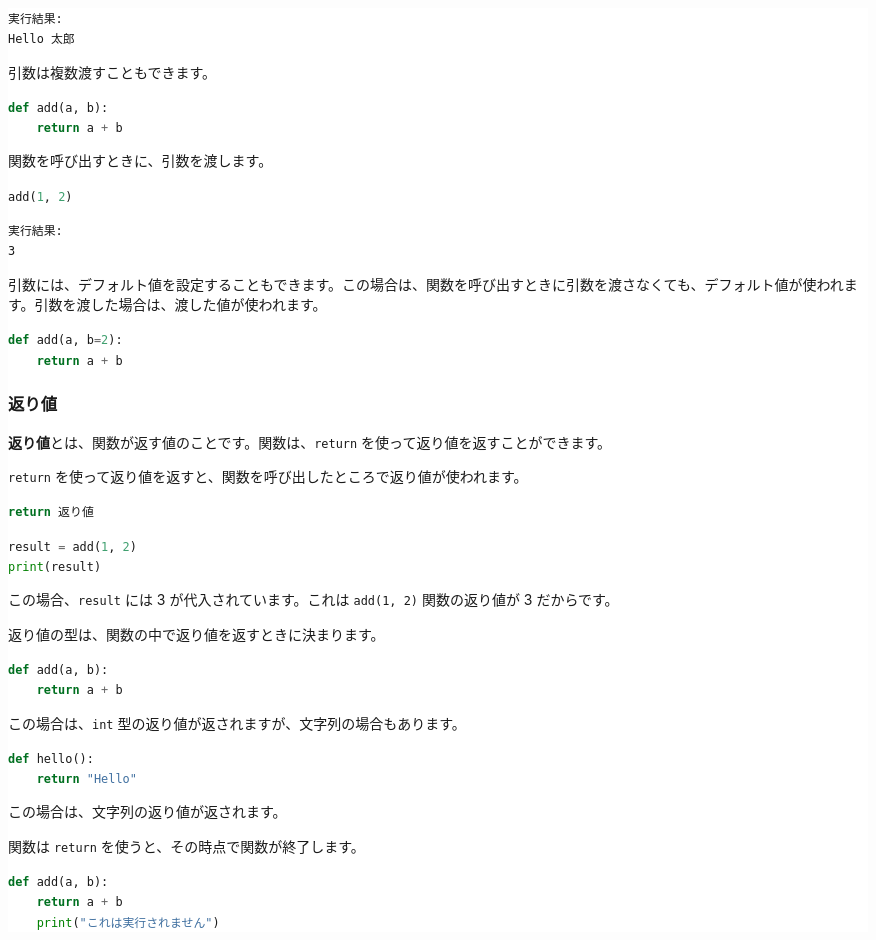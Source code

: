 ```
実行結果:
Hello 太郎
```

引数は複数渡すこともできます。

```python
def add(a, b):
    return a + b
```

関数を呼び出すときに、引数を渡します。

```python
add(1, 2)
```

```
実行結果:
3
```

引数には、デフォルト値を設定することもできます。この場合は、関数を呼び出すときに引数を渡さなくても、デフォルト値が使われます。引数を渡した場合は、渡した値が使われます。

```python
def add(a, b=2):
    return a + b
```

### 返り値

**返り値**とは、関数が返す値のことです。関数は、`return` を使って返り値を返すことができます。

`return` を使って返り値を返すと、関数を呼び出したところで返り値が使われます。

```python
return 返り値
```

```python
result = add(1, 2)
print(result)
```

この場合、`result` には 3 が代入されています。これは `add(1, 2)` 関数の返り値が 3 だからです。

返り値の型は、関数の中で返り値を返すときに決まります。

```python
def add(a, b):
    return a + b
```

この場合は、`int` 型の返り値が返されますが、文字列の場合もあります。

```python
def hello():
    return "Hello"
```

この場合は、文字列の返り値が返されます。

関数は `return` を使うと、その時点で関数が終了します。

```python
def add(a, b):
    return a + b
    print("これは実行されません")
```
